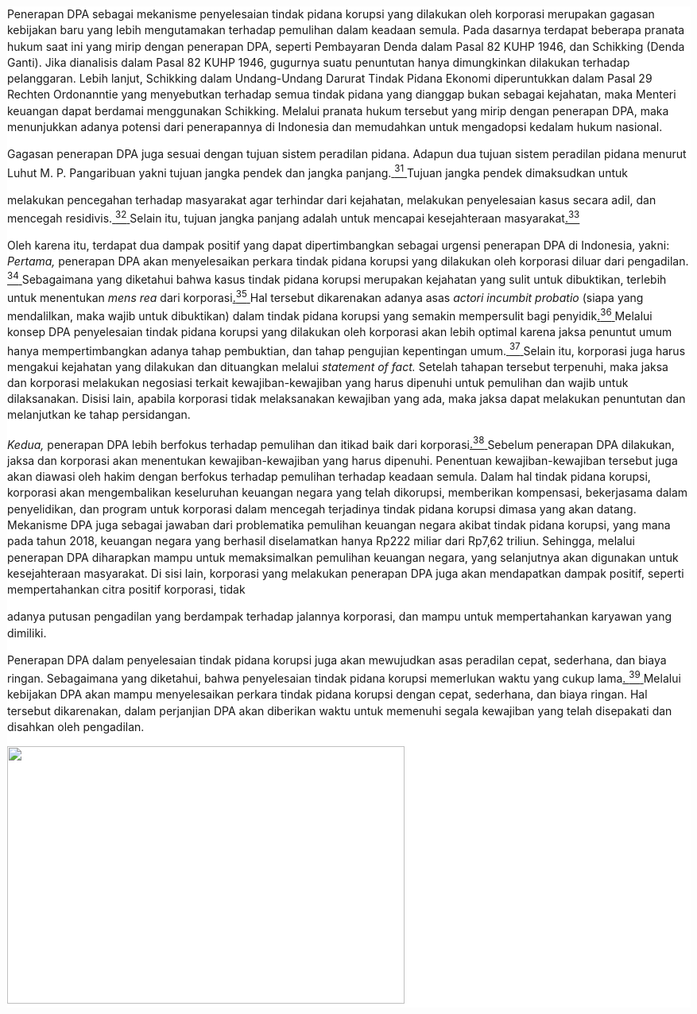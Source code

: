 <p><span class="font4">Penerapan DPA sebagai mekanisme penyelesaian tindak pidana korupsi yang dilakukan oleh korporasi merupakan gagasan kebijakan baru yang lebih mengutamakan terhadap pemulihan dalam keadaan semula. Pada dasarnya terdapat beberapa pranata hukum saat ini yang mirip dengan penerapan DPA, seperti Pembayaran Denda dalam Pasal 82 KUHP 1946, dan Schikking (Denda Ganti). Jika dianalisis dalam Pasal 82 KUHP 1946, gugurnya suatu penuntutan hanya dimungkinkan dilakukan terhadap pelanggaran. Lebih lanjut, Schikking dalam Undang-Undang Darurat Tindak Pidana Ekonomi diperuntukkan dalam Pasal 29 Rechten Ordonanntie yang menyebutkan terhadap semua tindak pidana yang dianggap bukan sebagai kejahatan, maka Menteri keuangan dapat berdamai menggunakan Schikking. Melalui pranata hukum tersebut yang mirip dengan penerapan DPA, maka menunjukkan adanya potensi dari penerapannya di Indonesia dan memudahkan untuk mengadopsi kedalam hukum nasional.</span></p>
<p><span class="font4">Gagasan penerapan DPA juga sesuai dengan tujuan sistem peradilan pidana. Adapun dua tujuan sistem peradilan pidana menurut Luhut M. P. Pangaribuan yakni tujuan jangka pendek dan jangka panjang.</span><a href="#bookmark38"><span class="font4"> <sup>31</sup> </span></a><span class="font4">Tujuan jangka pendek dimaksudkan untuk</span></p>
<p><span class="font4">melakukan pencegahan terhadap masyarakat agar terhindar dari kejahatan, melakukan penyelesaian kasus secara adil, dan mencegah residivis.</span><a href="#bookmark39"><span class="font4"> <sup>32</sup> </span></a><span class="font4">Selain itu, tujuan jangka panjang adalah untuk mencapai kesejahteraan masyarakat</span><a href="#bookmark40"><span class="font4">.<sup>33</sup></span></a></p>
<p><span class="font4">Oleh karena itu, terdapat dua dampak positif yang dapat dipertimbangkan sebagai urgensi penerapan DPA di Indonesia, yakni: </span><span class="font4" style="font-style:italic;">Pertama,</span><span class="font4"> penerapan DPA akan menyelesaikan perkara tindak pidana korupsi yang dilakukan oleh korporasi diluar dari pengadilan.</span><a href="#bookmark41"><span class="font4"> <sup>34</sup> </span></a><span class="font4">Sebagaimana yang diketahui bahwa kasus tindak pidana korupsi merupakan kejahatan yang sulit untuk dibuktikan, terlebih untuk menentukan </span><span class="font4" style="font-style:italic;">mens rea </span><span class="font4">dari korporasi</span><a href="#bookmark42"><span class="font4">.<sup>35</sup> </span></a><span class="font4">Hal tersebut dikarenakan adanya asas </span><span class="font4" style="font-style:italic;">actori incumbit probatio</span><span class="font4"> (siapa yang mendalilkan, maka wajib untuk dibuktikan) dalam tindak pidana korupsi yang semakin mempersulit bagi penyidik</span><a href="#bookmark43"><span class="font4">.<sup>36</sup> </span></a><span class="font4">Melalui konsep DPA penyelesaian tindak pidana korupsi yang dilakukan oleh korporasi akan lebih optimal karena jaksa penuntut umum hanya mempertimbangkan adanya tahap pembuktian, dan tahap pengujian kepentingan umum.</span><a href="#bookmark44"><span class="font4"> <sup>37</sup> </span></a><span class="font4">Selain itu, korporasi juga harus mengakui kejahatan yang dilakukan dan dituangkan melalui </span><span class="font4" style="font-style:italic;">statement of fact.</span><span class="font4"> Setelah tahapan tersebut terpenuhi, maka jaksa dan korporasi melakukan negosiasi terkait kewajiban-kewajiban yang harus dipenuhi untuk pemulihan dan wajib untuk dilaksanakan. Disisi lain, apabila korporasi tidak melaksanakan kewajiban yang ada, maka jaksa dapat melakukan penuntutan dan melanjutkan ke tahap persidangan.</span></p>
<p><span class="font4" style="font-style:italic;">Kedua,</span><span class="font4"> penerapan DPA lebih berfokus terhadap pemulihan dan itikad baik dari korporasi</span><a href="#bookmark45"><span class="font4">.<sup>38</sup> </span></a><span class="font4">Sebelum penerapan DPA dilakukan, jaksa dan korporasi akan menentukan kewajiban-kewajiban yang harus dipenuhi. Penentuan kewajiban-kewajiban tersebut juga akan diawasi oleh hakim dengan berfokus terhadap pemulihan terhadap keadaan semula. Dalam hal tindak pidana korupsi, korporasi akan mengembalikan keseluruhan keuangan negara yang telah dikorupsi, memberikan kompensasi, bekerjasama dalam penyelidikan, dan program untuk korporasi dalam mencegah terjadinya tindak pidana korupsi dimasa yang akan datang. Mekanisme DPA juga sebagai jawaban dari problematika pemulihan keuangan negara akibat tindak pidana korupsi, yang mana pada tahun 2018, keuangan negara yang berhasil diselamatkan hanya Rp222 miliar dari Rp7,62 triliun. Sehingga, melalui penerapan DPA diharapkan mampu untuk memaksimalkan pemulihan keuangan negara, yang selanjutnya akan digunakan untuk kesejahteraan masyarakat. Di sisi lain, korporasi yang melakukan penerapan DPA juga akan mendapatkan dampak positif, seperti mempertahankan citra positif korporasi, tidak</span></p>
<p><span class="font4">adanya putusan pengadilan yang berdampak terhadap jalannya korporasi, dan mampu untuk mempertahankan karyawan yang dimiliki.</span></p>
<p><span class="font4">Penerapan DPA dalam penyelesaian tindak pidana korupsi juga akan mewujudkan asas peradilan cepat, sederhana, dan biaya ringan. Sebagaimana yang diketahui, bahwa penyelesaian tindak pidana korupsi memerlukan waktu yang cukup lama</span><a href="#bookmark46"><span class="font4">. <sup>39</sup> </span></a><span class="font4">Melalui kebijakan DPA akan mampu menyelesaikan perkara tindak pidana korupsi dengan cepat, sederhana, dan biaya ringan. Hal tersebut dikarenakan, dalam perjanjian DPA akan diberikan waktu untuk memenuhi segala kewajiban yang telah disepakati dan disahkan oleh pengadilan.</span></p><img src="https://jurnal.harianregional.com/media/100664-3.jpg" alt="" style="width:375pt;height:243pt;">